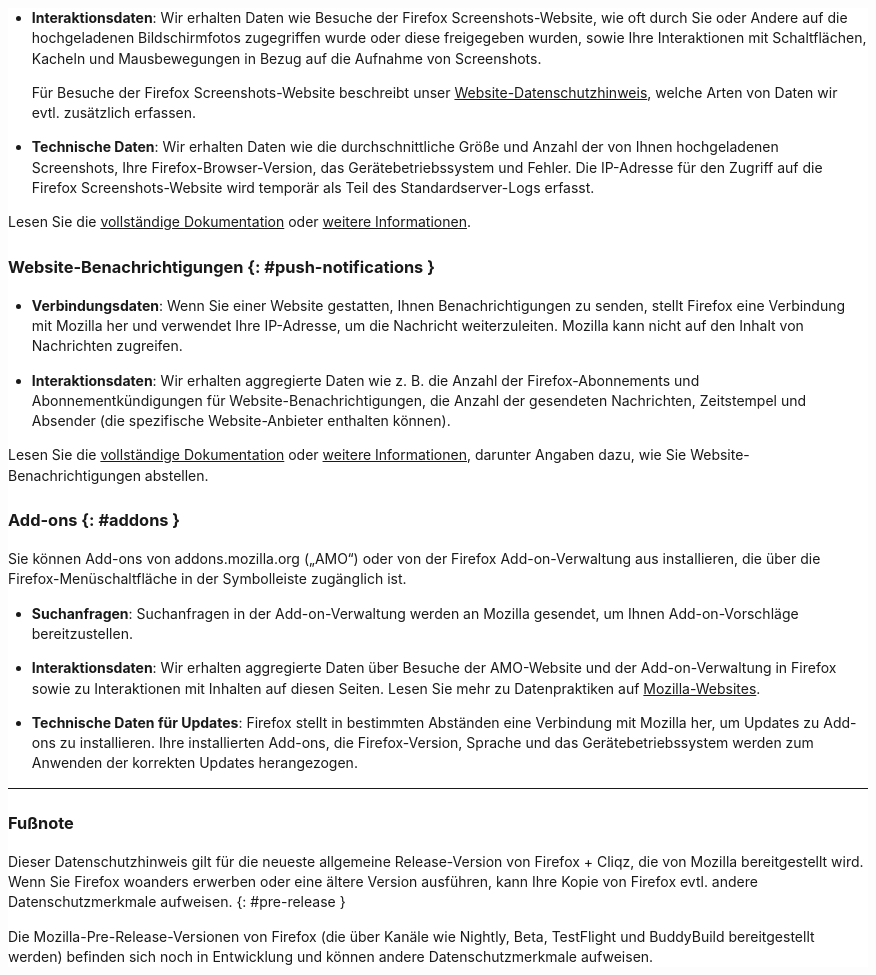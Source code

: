 * __Interaktionsdaten__: Wir erhalten Daten wie Besuche der Firefox Screenshots-Website, wie oft durch Sie oder Andere auf die hochgeladenen Bildschirmfotos zugegriffen wurde oder diese freigegeben wurden, sowie Ihre Interaktionen mit Schaltflächen, Kacheln und Mausbewegungen in Bezug auf die Aufnahme von Screenshots.

    Für Besuche der Firefox Screenshots-Website beschreibt unser [Website-Datenschutzhinweis](https://www.mozilla.org/privacy/websites/), welche Arten von Daten wir evtl. zusätzlich erfassen.

* __Technische Daten__: Wir erhalten Daten wie die durchschnittliche Größe und Anzahl der von Ihnen hochgeladenen Screenshots, Ihre Firefox-Browser-Version, das Gerätebetriebssystem und Fehler.  Die IP-Adresse für den Zugriff auf die Firefox Screenshots-Website wird temporär als Teil des Standardserver-Logs erfasst.

Lesen Sie die [vollständige Dokumentation](https://github.com/mozilla-services/screenshots/blob/master/docs/METRICS.md) oder [weitere Informationen](https://wiki.mozilla.org/Firefox/Screenshots/FAQs).

### Website-Benachrichtigungen {: #push-notifications }

* __Verbindungsdaten__: Wenn Sie einer Website gestatten, Ihnen Benachrichtigungen zu senden, stellt Firefox eine Verbindung mit Mozilla her und verwendet Ihre IP-Adresse, um die Nachricht weiterzuleiten.  Mozilla kann nicht auf den Inhalt von Nachrichten zugreifen.

* __Interaktionsdaten__: Wir erhalten aggregierte Daten wie z. B. die Anzahl der Firefox-Abonnements und Abonnementkündigungen für Website-Benachrichtigungen, die Anzahl der gesendeten Nachrichten, Zeitstempel und Absender (die spezifische Website-Anbieter enthalten können).

Lesen Sie die [vollständige Dokumentation](https://mozilla-push-service.readthedocs.io/en/latest/) oder [weitere Informationen](https://support.mozilla.org/kb/push-notifications-firefox), darunter Angaben dazu, wie Sie Website-Benachrichtigungen abstellen.

### Add-ons {: #addons }

Sie können Add-ons von addons.mozilla.org („AMO“) oder von der Firefox Add-on-Verwaltung aus installieren, die über die Firefox-Menüschaltfläche in der Symbolleiste zugänglich ist.

* __Suchanfragen__: Suchanfragen in der Add-on-Verwaltung werden an Mozilla gesendet, um Ihnen Add-on-Vorschläge bereitzustellen.

* __Interaktionsdaten__:  Wir erhalten aggregierte Daten über Besuche der AMO-Website und der Add-on-Verwaltung in Firefox sowie zu Interaktionen mit Inhalten auf diesen Seiten. Lesen Sie mehr zu Datenpraktiken auf [Mozilla-Websites](https://www.mozilla.org/privacy/websites/).

* __Technische Daten für Updates__: Firefox stellt in bestimmten Abständen eine Verbindung mit Mozilla her, um Updates zu Add-ons zu installieren.  Ihre installierten Add-ons, die Firefox-Version, Sprache und das Gerätebetriebssystem werden zum Anwenden der korrekten Updates herangezogen.

---

### Fußnote

Dieser Datenschutzhinweis gilt für die neueste allgemeine Release-Version von Firefox + Cliqz, die von Mozilla bereitgestellt wird.  Wenn Sie Firefox woanders erwerben oder eine ältere Version ausführen, kann Ihre Kopie von Firefox evtl. andere Datenschutzmerkmale aufweisen.
{: #pre-release }

Die Mozilla-Pre-Release-Versionen von Firefox (die über Kanäle wie Nightly, Beta, TestFlight und BuddyBuild bereitgestellt werden) befinden sich noch in Entwicklung und können andere Datenschutzmerkmale aufweisen.
